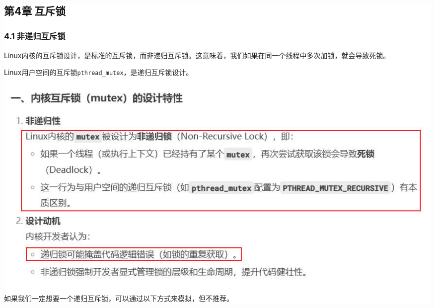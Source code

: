 ## 第4章 互斥锁

### 4.1 非递归互斥锁

Linux内核的互斥锁设计，是标准的互斥锁，而非递归互斥锁。这意味着，我们如果在同一个线程中多次加锁，就会导致死锁。

Linux用户空间的互斥锁`pthread_mutex`，是递归互斥锁设计。

![](./src/0009.jpg)

如果我们一定想要一个递归互斥锁，可以通过以下方式来模拟，但不推荐。
